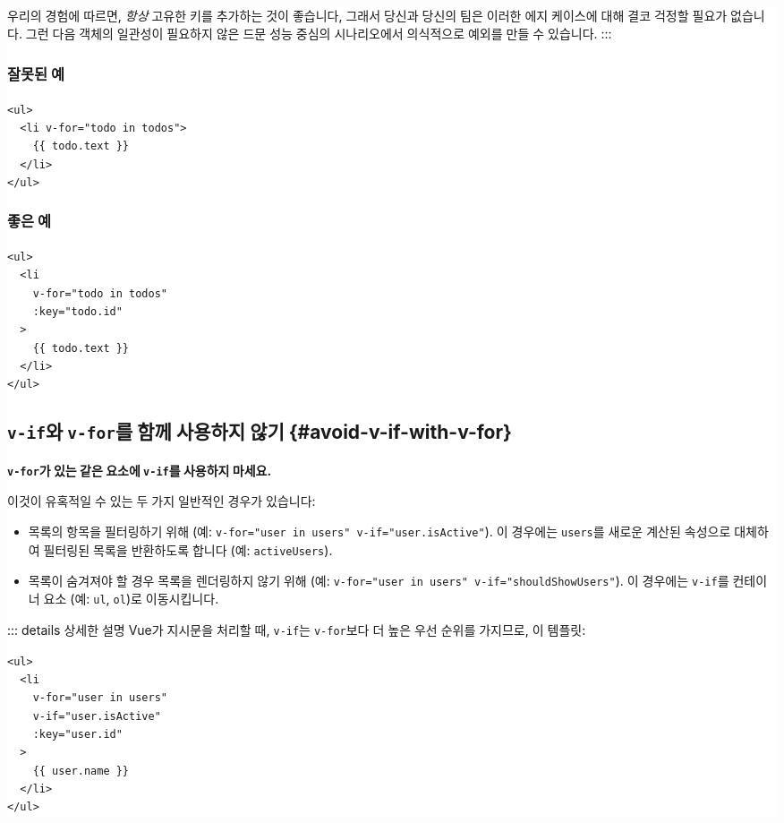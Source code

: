 우리의 경험에 따르면, _항상_ 고유한 키를 추가하는 것이 좋습니다, 그래서 당신과 당신의 팀은 이러한 에지 케이스에 대해 결코 걱정할 필요가 없습니다. 그런 다음 객체의 일관성이 필요하지 않은 드문 성능 중심의 시나리오에서 의식적으로 예외를 만들 수 있습니다.
:::

<div class="style-example style-example-bad">
<h3>잘못된 예</h3>

```vue-html
<ul>
  <li v-for="todo in todos">
    {{ todo.text }}
  </li>
</ul>
```

</div>

<div class="style-example style-example-good">
<h3>좋은 예</h3>

```vue-html
<ul>
  <li
    v-for="todo in todos"
    :key="todo.id"
  >
    {{ todo.text }}
  </li>
</ul>
```

</div>

## `v-if`와 `v-for`를 함께 사용하지 않기 {#avoid-v-if-with-v-for}

**`v-for`가 있는 같은 요소에 `v-if`를 사용하지 마세요.**

이것이 유혹적일 수 있는 두 가지 일반적인 경우가 있습니다:

- 목록의 항목을 필터링하기 위해 (예: `v-for="user in users" v-if="user.isActive"`). 이 경우에는 `users`를 새로운 계산된 속성으로 대체하여 필터링된 목록을 반환하도록 합니다 (예: `activeUsers`).

- 목록이 숨겨져야 할 경우 목록을 렌더링하지 않기 위해 (예: `v-for="user in users" v-if="shouldShowUsers"`). 이 경우에는 `v-if`를 컨테이너 요소 (예: `ul`, `ol`)로 이동시킵니다.

::: details 상세한 설명
Vue가 지시문을 처리할 때, `v-if`는 `v-for`보다 더 높은 우선 순위를 가지므로, 이 템플릿:

```vue-html
<ul>
  <li
    v-for="user in users"
    v-if="user.isActive"
    :key="user.id"
  >
    {{ user.name }}
  </li>
</ul>
```
